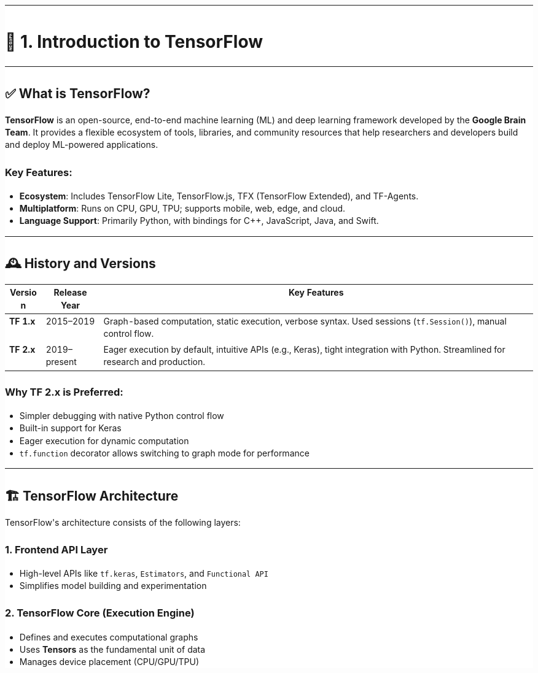 
---

# 📘 1. Introduction to TensorFlow

---

## ✅ What is TensorFlow?

**TensorFlow** is an open-source, end-to-end machine learning (ML) and deep learning framework developed by the **Google Brain Team**. It provides a flexible ecosystem of tools, libraries, and community resources that help researchers and developers build and deploy ML-powered applications.

### Key Features:

* **Ecosystem**: Includes TensorFlow Lite, TensorFlow\.js, TFX (TensorFlow Extended), and TF-Agents.
* **Multiplatform**: Runs on CPU, GPU, TPU; supports mobile, web, edge, and cloud.
* **Language Support**: Primarily Python, with bindings for C++, JavaScript, Java, and Swift.

---

## 🕰️ History and Versions

| Version    | Release Year | Key Features                                                                                                                      |
| ---------- | ------------ | --------------------------------------------------------------------------------------------------------------------------------- |
| **TF 1.x** | 2015–2019    | Graph-based computation, static execution, verbose syntax. Used sessions (`tf.Session()`), manual control flow.                   |
| **TF 2.x** | 2019–present | Eager execution by default, intuitive APIs (e.g., Keras), tight integration with Python. Streamlined for research and production. |

### Why TF 2.x is Preferred:

* Simpler debugging with native Python control flow
* Built-in support for Keras
* Eager execution for dynamic computation
* `tf.function` decorator allows switching to graph mode for performance

---

## 🏗️ TensorFlow Architecture

TensorFlow's architecture consists of the following layers:

### 1. **Frontend API Layer**

* High-level APIs like `tf.keras`, `Estimators`, and `Functional API`
* Simplifies model building and experimentation

### 2. **TensorFlow Core (Execution Engine)**

* Defines and executes computational graphs
* Uses **Tensors** as the fundamental unit of data
* Manages device placement (CPU/GPU/TPU)
